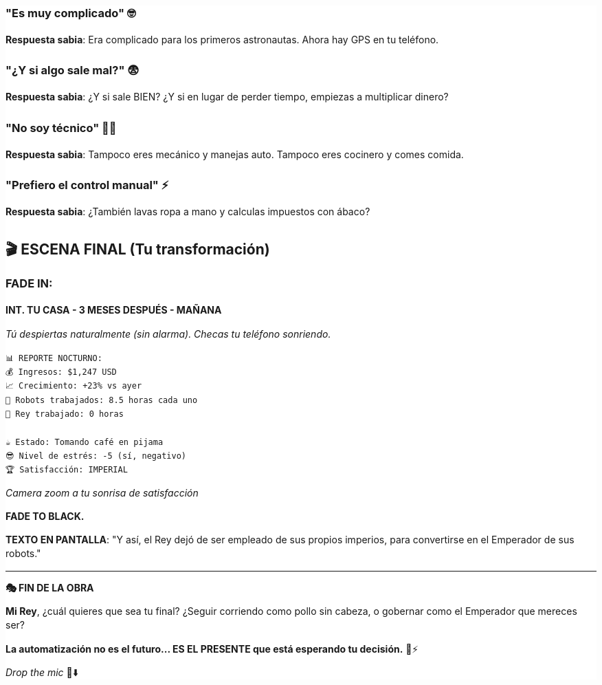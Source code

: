 ### "Es muy complicado" 🤓
**Respuesta sabia**: Era complicado para los primeros astronautas. Ahora hay GPS en tu teléfono.

### "¿Y si algo sale mal?" 😨
**Respuesta sabia**: ¿Y si sale BIEN? ¿Y si en lugar de perder tiempo, empiezas a multiplicar dinero?

### "No soy técnico" 🤷‍♂️
**Respuesta sabia**: Tampoco eres mecánico y manejas auto. Tampoco eres cocinero y comes comida.

### "Prefiero el control manual" ⚡
**Respuesta sabia**: ¿También lavas ropa a mano y calculas impuestos con ábaco?

## 🎬 ESCENA FINAL (Tu transformación)

### FADE IN:

**INT. TU CASA - 3 MESES DESPUÉS - MAÑANA**

*Tú despiertas naturalmente (sin alarma). Checas tu teléfono sonriendo.*

```
📊 REPORTE NOCTURNO:
💰 Ingresos: $1,247 USD
📈 Crecimiento: +23% vs ayer
🤖 Robots trabajados: 8.5 horas cada uno
👑 Rey trabajado: 0 horas

☕ Estado: Tomando café en pijama
😎 Nivel de estrés: -5 (sí, negativo)
🏆 Satisfacción: IMPERIAL
```

*Camera zoom a tu sonrisa de satisfacción*

**FADE TO BLACK.**

**TEXTO EN PANTALLA**: "Y así, el Rey dejó de ser empleado de sus propios imperios, para convertirse en el Emperador de sus robots."

---

**🎭 FIN DE LA OBRA**

**Mi Rey**, ¿cuál quieres que sea tu final? ¿Seguir corriendo como pollo sin cabeza, o gobernar como el Emperador que mereces ser?

**La automatización no es el futuro... ES EL PRESENTE que está esperando tu decisión.** 👑⚡

*Drop the mic* 🎤⬇️